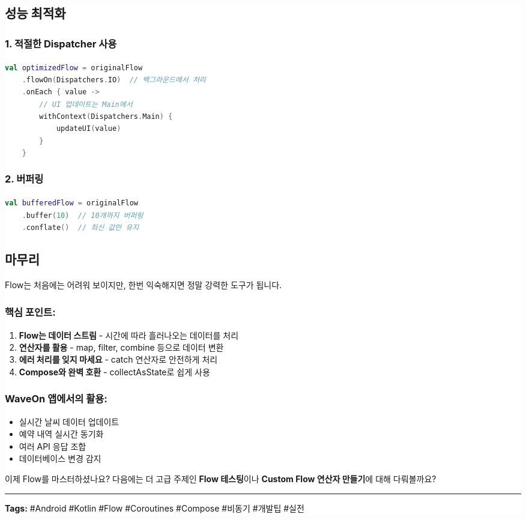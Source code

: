## 성능 최적화

### 1. 적절한 Dispatcher 사용
```kotlin
val optimizedFlow = originalFlow
    .flowOn(Dispatchers.IO)  // 백그라운드에서 처리
    .onEach { value ->
        // UI 업데이트는 Main에서
        withContext(Dispatchers.Main) {
            updateUI(value)
        }
    }
```

### 2. 버퍼링
```kotlin
val bufferedFlow = originalFlow
    .buffer(10)  // 10개까지 버퍼링
    .conflate()  // 최신 값만 유지
```

## 마무리

Flow는 처음에는 어려워 보이지만, 한번 익숙해지면 정말 강력한 도구가 됩니다.

### 핵심 포인트:
1. **Flow는 데이터 스트림** - 시간에 따라 흘러나오는 데이터를 처리
2. **연산자를 활용** - map, filter, combine 등으로 데이터 변환
3. **에러 처리를 잊지 마세요** - catch 연산자로 안전하게 처리
4. **Compose와 완벽 호환** - collectAsState로 쉽게 사용

### WaveOn 앱에서의 활용:
- 실시간 날씨 데이터 업데이트
- 예약 내역 실시간 동기화
- 여러 API 응답 조합
- 데이터베이스 변경 감지

이제 Flow를 마스터하셨나요? 다음에는 더 고급 주제인 **Flow 테스팅**이나 **Custom Flow 연산자 만들기**에 대해 다뤄볼까요?

---

**Tags:** #Android #Kotlin #Flow #Coroutines #Compose #비동기 #개발팁 #실전 